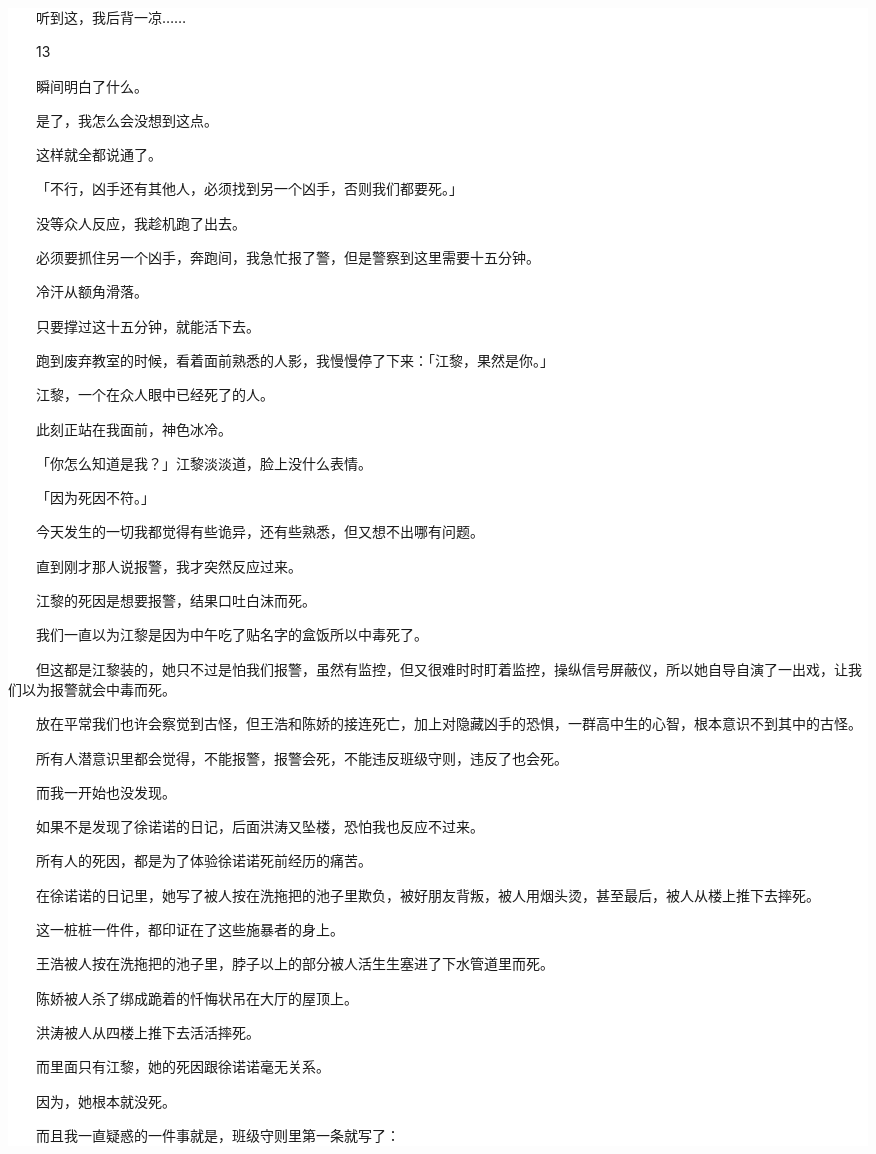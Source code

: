 &emsp;&emsp;听到这，我后背一凉……  
  
&emsp;&emsp;13  
  
&emsp;&emsp;瞬间明白了什么。  
  
&emsp;&emsp;是了，我怎么会没想到这点。  
  
&emsp;&emsp;这样就全都说通了。  
  
&emsp;&emsp;「不行，凶手还有其他人，必须找到另一个凶手，否则我们都要死。」  
  
&emsp;&emsp;没等众人反应，我趁机跑了出去。  
  
&emsp;&emsp;必须要抓住另一个凶手，奔跑间，我急忙报了警，但是警察到这里需要十五分钟。  
  
&emsp;&emsp;冷汗从额角滑落。  
  
&emsp;&emsp;只要撑过这十五分钟，就能活下去。  
  
&emsp;&emsp;跑到废弃教室的时候，看着面前熟悉的人影，我慢慢停了下来：「江黎，果然是你。」  
  
&emsp;&emsp;江黎，一个在众人眼中已经死了的人。  
  
&emsp;&emsp;此刻正站在我面前，神色冰冷。  
  
&emsp;&emsp;「你怎么知道是我？」江黎淡淡道，脸上没什么表情。  
  
&emsp;&emsp;「因为死因不符。」  
  
&emsp;&emsp;今天发生的一切我都觉得有些诡异，还有些熟悉，但又想不出哪有问题。  
  
&emsp;&emsp;直到刚才那人说报警，我才突然反应过来。  
  
&emsp;&emsp;江黎的死因是想要报警，结果口吐白沫而死。  
  
&emsp;&emsp;我们一直以为江黎是因为中午吃了贴名字的盒饭所以中毒死了。  
  
&emsp;&emsp;但这都是江黎装的，她只不过是怕我们报警，虽然有监控，但又很难时时盯着监控，操纵信号屏蔽仪，所以她自导自演了一出戏，让我们以为报警就会中毒而死。  
  
&emsp;&emsp;放在平常我们也许会察觉到古怪，但王浩和陈娇的接连死亡，加上对隐藏凶手的恐惧，一群高中生的心智，根本意识不到其中的古怪。  
  
&emsp;&emsp;所有人潜意识里都会觉得，不能报警，报警会死，不能违反班级守则，违反了也会死。  
  
&emsp;&emsp;而我一开始也没发现。  
  
&emsp;&emsp;如果不是发现了徐诺诺的日记，后面洪涛又坠楼，恐怕我也反应不过来。  
  
&emsp;&emsp;所有人的死因，都是为了体验徐诺诺死前经历的痛苦。  
  
&emsp;&emsp;在徐诺诺的日记里，她写了被人按在洗拖把的池子里欺负，被好朋友背叛，被人用烟头烫，甚至最后，被人从楼上推下去摔死。  
  
&emsp;&emsp;这一桩桩一件件，都印证在了这些施暴者的身上。  
  
&emsp;&emsp;王浩被人按在洗拖把的池子里，脖子以上的部分被人活生生塞进了下水管道里而死。  
  
&emsp;&emsp;陈娇被人杀了绑成跪着的忏悔状吊在大厅的屋顶上。  
  
&emsp;&emsp;洪涛被人从四楼上推下去活活摔死。  
  
&emsp;&emsp;而里面只有江黎，她的死因跟徐诺诺毫无关系。  
  
&emsp;&emsp;因为，她根本就没死。  
  
&emsp;&emsp;而且我一直疑惑的一件事就是，班级守则里第一条就写了：  
  